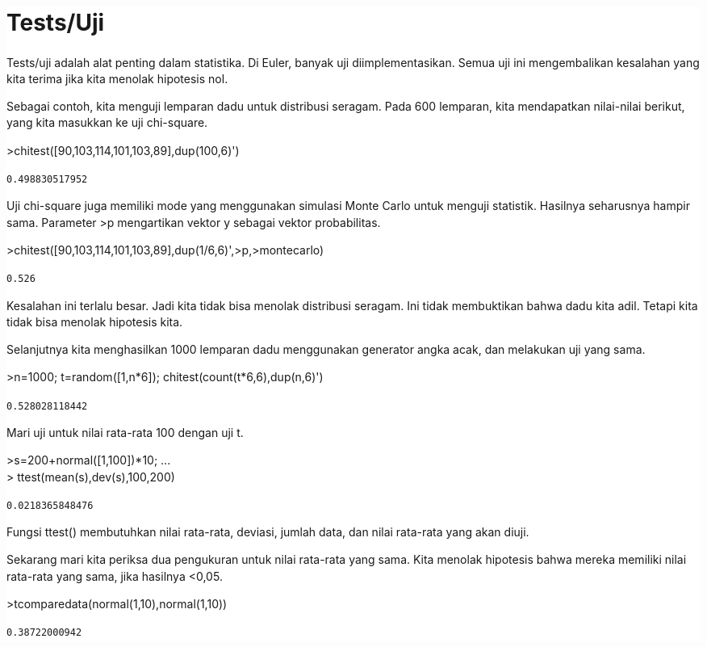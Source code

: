 # Tests/Uji

Tests/uji adalah alat penting dalam statistika. Di Euler, banyak uji
diimplementasikan. Semua uji ini mengembalikan kesalahan yang kita
terima jika kita menolak hipotesis nol.


Sebagai contoh, kita menguji lemparan dadu untuk distribusi seragam.
Pada 600 lemparan, kita mendapatkan nilai-nilai berikut, yang kita
masukkan ke uji chi-square.


\>chitest([90,103,114,101,103,89],dup(100,6)')


    0.498830517952

Uji chi-square juga memiliki mode yang menggunakan simulasi Monte
Carlo untuk menguji statistik. Hasilnya seharusnya hampir sama.
Parameter &gt;p mengartikan vektor y sebagai vektor probabilitas.


\>chitest([90,103,114,101,103,89],dup(1/6,6)',\>p,\>montecarlo)


    0.526

Kesalahan ini terlalu besar. Jadi kita tidak bisa menolak distribusi
seragam. Ini tidak membuktikan bahwa dadu kita adil. Tetapi kita tidak
bisa menolak hipotesis kita.


Selanjutnya kita menghasilkan 1000 lemparan dadu menggunakan generator
angka acak, dan melakukan uji yang sama.


\>n=1000; t=random([1,n\*6]); chitest(count(t\*6,6),dup(n,6)')


    0.528028118442

Mari uji untuk nilai rata-rata 100 dengan uji t.


\>s=200+normal([1,100])\*10; ...  
\>   ttest(mean(s),dev(s),100,200)


    0.0218365848476

Fungsi ttest() membutuhkan nilai rata-rata, deviasi, jumlah data, dan
nilai rata-rata yang akan diuji.


Sekarang mari kita periksa dua pengukuran untuk nilai rata-rata yang
sama. Kita menolak hipotesis bahwa mereka memiliki nilai rata-rata
yang sama, jika hasilnya &lt;0,05.


\>tcomparedata(normal(1,10),normal(1,10))


    0.38722000942
